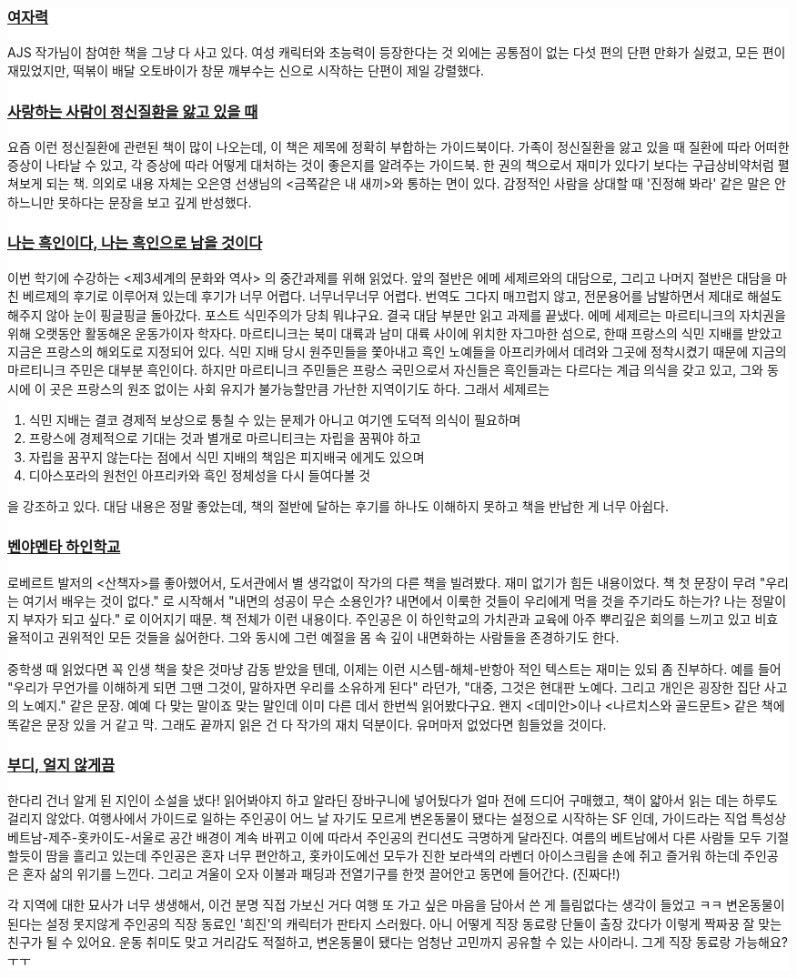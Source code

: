 ### [여자력](http://book.naver.com/bookdb/book_detail.php?bid=20597042)
AJS 작가님이 참여한 책을 그냥 다 사고 있다. 여성 캐릭터와 초능력이 등장한다는 것 외에는 공통점이 없는 다섯 편의 단편 만화가 실렸고, 모든 편이 재밌었지만, 떡볶이 배달 오토바이가 창문 깨부수는 신으로 시작하는 단편이 제일 강렬했다. 

### [사랑하는 사람이 정신질환을 앓고 있을 때](http://book.naver.com/bookdb/book_detail.php?bid=16745794)
요즘 이런 정신질환에 관련된 책이 많이 나오는데, 이 책은 제목에 정확히 부합하는 가이드북이다. 가족이 정신질환을 앓고 있을 때 질환에 따라 어떠한 증상이 나타날 수 있고, 각 증상에 따라 어떻게 대처하는 것이 좋은지를 알려주는 가이드북. 한 권의 책으로서 재미가 있다기 보다는 구급상비약처럼 펼쳐보게 되는 책. 의외로 내용 자체는 오은영 선생님의 <금쪽같은 내 새끼>와 통하는 면이 있다. 감정적인 사람을 상대할 때 '진정해 봐라' 같은 말은 안하느니만 못하다는 문장을 보고 깊게 반성했다. 

### [나는 흑인이다, 나는 흑인으로 남을 것이다](http://book.naver.com/bookdb/book_detail.php?bid=10832449)
이번 학기에 수강하는 <제3세계의 문화와 역사> 의 중간과제를 위해 읽었다. 앞의 절반은 에메 세제르와의 대담으로, 그리고 나머지 절반은 대담을 마친 베르제의 후기로 이루어져 있는데 후기가 너무 어렵다. 너무너무너무 어렵다. 번역도 그다지 매끄럽지 않고, 전문용어를 남발하면서 제대로 해설도 해주지 않아 눈이 핑글핑글 돌아갔다. 포스트 식민주의가 당최 뭐냐구요. 결국 대담 부분만 읽고 과제를 끝냈다.
에메 세제르는 마르티니크의 자치권을 위해 오랫동안 활동해온 운동가이자 학자다. 마르티니크는 북미 대륙과 남미 대륙 사이에 위치한 자그마한 섬으로, 한때 프랑스의 식민 지배를 받았고 지금은 프랑스의 해외도로 지정되어 있다. 식민 지배 당시 원주민들을 쫓아내고 흑인 노예들을 아프리카에서 데려와 그곳에 정착시켰기 때문에 지금의 마르티니크 주민은 대부분 흑인이다. 하지만 마르티니크 주민들은 프랑스 국민으로서 자신들은 흑인들과는 다르다는 계급 의식을 갖고 있고, 그와 동시에 이 곳은 프랑스의 원조 없이는 사회 유지가 불가능할만큼 가난한 지역이기도 하다.
그래서 세제르는

1. 식민 지배는 결코 경제적 보상으로 퉁칠 수 있는 문제가 아니고 여기엔 도덕적 의식이 필요하며
2. 프랑스에 경제적으로 기대는 것과 별개로 마르니티크는 자립을 꿈꿔야 하고 
3. 자립을 꿈꾸지 않는다는 점에서 식민 지배의 책임은 피지배국 에게도 있으며 
4. 디아스포라의 원천인 아프리카와 흑인 정체성을 다시 들여다볼 것

을 강조하고 있다. 
대담 내용은 정말 좋았는데, 책의 절반에 달하는 후기를 하나도 이해하지 못하고 책을 반납한 게 너무 아쉽다.

### [벤야멘타 하인학교](http://book.naver.com/bookdb/book_detail.php?bid=6195249)
로베르트 발저의 <산책자>를 좋아했어서, 도서관에서 별 생각없이 작가의 다른 책을 빌려봤다. 재미 없기가 힘든 내용이었다. 책 첫 문장이 무려 "우리는 여기서 배우는 것이 없다." 로 시작해서 "내면의 성공이 무슨 소용인가? 내면에서 이룩한 것들이 우리에게 먹을 것을 주기라도 하는가? 나는 정말이지 부자가 되고 싶다." 로 이어지기 때문. 책 전체가 이런 내용이다. 주인공은 이 하인학교의 가치관과 교육에 아주 뿌리깊은 회의를 느끼고 있고 비효율적이고 권위적인 모든 것들을 싫어한다. 그와 동시에 그런 예절을 몸 속 깊이 내면화하는 사람들을 존경하기도 한다.

중학생 때 읽었다면 꼭 인생 책을 찾은 것마냥 감동 받았을 텐데, 이제는 이런 시스템-해체-반항아 적인 텍스트는 재미는 있되 좀 진부하다. 예를 들어 "우리가 무언가를 이해하게 되면 그땐 그것이, 말하자면 우리를 소유하게 된다" 라던가, "대중, 그것은 현대판 노예다. 그리고 개인은 굉장한 집단 사고의 노예지." 같은 문장. 예예 다 맞는 말이죠 맞는 말인데 이미 다른 데서 한번씩 읽어봤다구요. 왠지 <데미안>이나 <나르치스와 골드문트> 같은 책에 똑같은 문장 있을 거 같고 막. 그래도 끝까지 읽은 건 다 작가의 재치 덕분이다. 유머마저 없었다면 힘들었을 것이다.

### [부디, 얼지 않게끔](http://book.naver.com/bookdb/book_detail.php?bid=17467058)
한다리 건너 알게 된 지인이 소설을 냈다! 읽어봐야지 하고 알라딘 장바구니에 넣어뒀다가 얼마 전에 드디어 구매했고, 책이 얇아서 읽는 데는 하루도 걸리지 않았다. 여행사에서 가이드로 일하는 주인공이 어느 날 자기도 모르게 변온동물이 됐다는 설정으로 시작하는 SF 인데, 가이드라는 직업 특성상 베트남-제주-홋카이도-서울로 공간 배경이 계속 바뀌고 이에 따라서 주인공의 컨디션도 극명하게 달라진다. 여름의 베트남에서 다른 사람들 모두 기절할듯이 땀을 흘리고 있는데 주인공은 혼자 너무 편안하고, 홋카이도에선 모두가 진한 보라색의 라벤더 아이스크림을 손에 쥐고 즐거워 하는데 주인공은 혼자 삶의 위기를 느낀다. 그리고 겨울이 오자 이불과 패딩과 전열기구를 한껏 끌어안고 동면에 들어간다. (진짜다!)

각 지역에 대한 묘사가 너무 생생해서, 이건 분명 직접 가보신 거다 여행 또 가고 싶은 마음을 담아서 쓴 게 틀림없다는 생각이 들었고 ㅋㅋ 변온동물이 된다는 설정 못지않게 주인공의 직장 동료인 '희진'의 캐릭터가 판타지 스러웠다. 아니 어떻게 직장 동료랑 단둘이 출장 갔다가 이렇게 짝짜꿍 잘 맞는 친구가 될 수 있어요. 운동 취미도 맞고 거리감도 적절하고, 변온동물이 됐다는 엄청난 고민까지 공유할 수 있는 사이라니. 그게 직장 동료랑 가능해요? ㅜㅜ 
